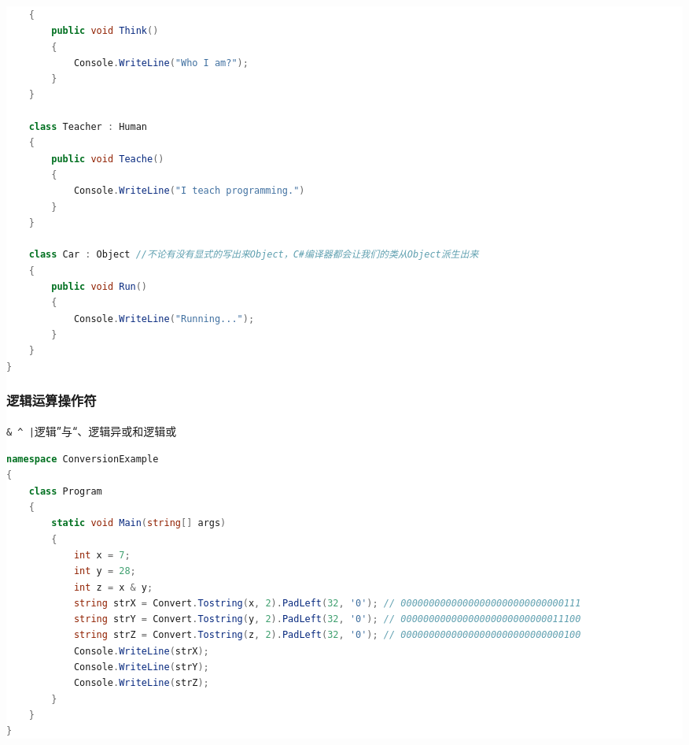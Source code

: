 ```c#
    {
        public void Think()
        {
            Console.WriteLine("Who I am?");
        }
    }

    class Teacher : Human
    {
        public void Teache()
        {
            Console.WriteLine("I teach programming.")
        }
    }

    class Car : Object //不论有没有显式的写出来Object，C#编译器都会让我们的类从Object派生出来
    {
        public void Run()
        {
            Console.WriteLine("Running...");
        }
    }
}

```

### 逻辑运算操作符

`& ^ |`逻辑”与“、逻辑异或和逻辑或

```c#
namespace ConversionExample
{
    class Program
    {
        static void Main(string[] args)
        {
            int x = 7;
            int y = 28;
            int z = x & y;
            string strX = Convert.Tostring(x, 2).PadLeft(32, '0'); // 00000000000000000000000000000111
            string strY = Convert.Tostring(y, 2).PadLeft(32, '0'); // 00000000000000000000000000011100
            string strZ = Convert.Tostring(z, 2).PadLeft(32, '0'); // 00000000000000000000000000000100
            Console.WriteLine(strX);
            Console.WriteLine(strY);
            Console.WriteLine(strZ);
        }
    }
}
```
